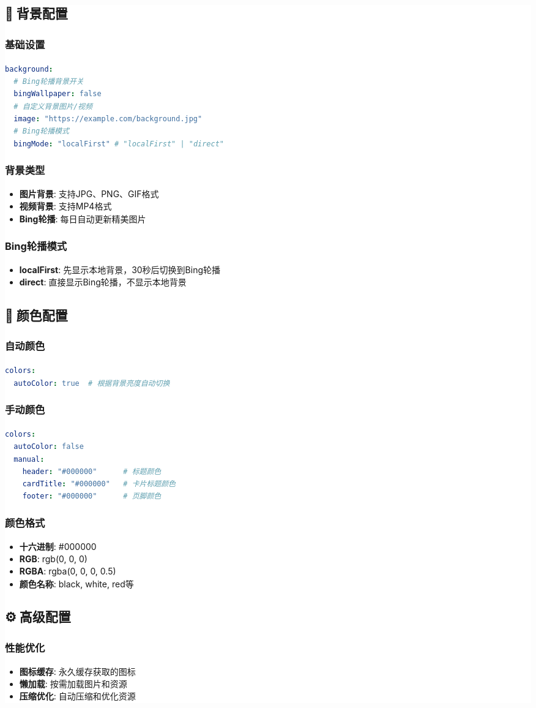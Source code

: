 ## 🌅 背景配置

### 基础设置
```yaml
background:
  # Bing轮播背景开关
  bingWallpaper: false
  # 自定义背景图片/视频
  image: "https://example.com/background.jpg"
  # Bing轮播模式
  bingMode: "localFirst" # "localFirst" | "direct"
```

### 背景类型
- **图片背景**: 支持JPG、PNG、GIF格式
- **视频背景**: 支持MP4格式
- **Bing轮播**: 每日自动更新精美图片

### Bing轮播模式
- **localFirst**: 先显示本地背景，30秒后切换到Bing轮播
- **direct**: 直接显示Bing轮播，不显示本地背景

## 🎨 颜色配置

### 自动颜色
```yaml
colors:
  autoColor: true  # 根据背景亮度自动切换
```

### 手动颜色
```yaml
colors:
  autoColor: false
  manual:
    header: "#000000"      # 标题颜色
    cardTitle: "#000000"   # 卡片标题颜色
    footer: "#000000"      # 页脚颜色
```

### 颜色格式
- **十六进制**: #000000
- **RGB**: rgb(0, 0, 0)
- **RGBA**: rgba(0, 0, 0, 0.5)
- **颜色名称**: black, white, red等

## ⚙️ 高级配置

### 性能优化
- **图标缓存**: 永久缓存获取的图标
- **懒加载**: 按需加载图片和资源
- **压缩优化**: 自动压缩和优化资源
